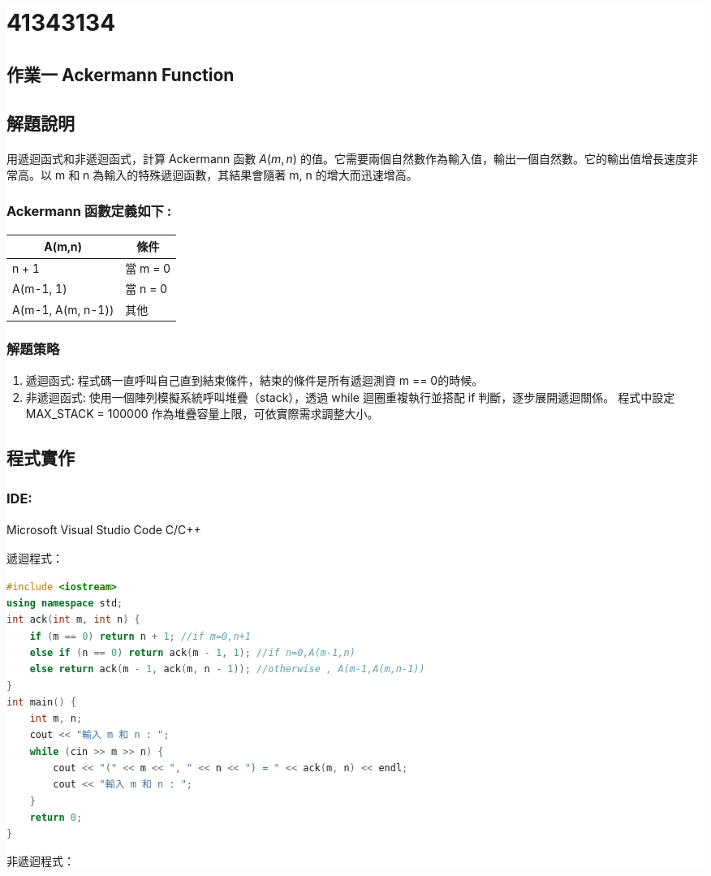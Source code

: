 # 41343134

## 作業一 Ackermann Function

## 解題說明

用遞迴函式和非遞迴函式，計算 Ackermann 函數 $A(m,n)$ 的值。它需要兩個自然數作為輸入值，輸出一個自然數。它的輸出值增長速度非常高。以 m 和 n 為輸入的特殊遞迴函數，其結果會隨著 m, n 的增大而迅速增高。

### Ackermann 函數定義如下 :
| A(m,n)                 | 條件                  |
|------------------------|----------------------|
| n + 1                  | 當 m = 0             |
| A(m-1, 1)              | 當 n = 0             |
| A(m-1, A(m, n-1))      | 其他                 |

### 解題策略

1. 遞迴函式:
程式碼一直呼叫自己直到結束條件，結束的條件是所有遞迴測資 m == 0的時候。
2. 非遞迴函式:
  使用一個陣列模擬系統呼叫堆疊（stack），透過 while 迴圈重複執行並搭配 if 判斷，逐步展開遞迴關係。
   程式中設定 MAX_STACK = 100000 作為堆疊容量上限，可依實際需求調整大小。

## 程式實作

### IDE:
Microsoft Visual Studio Code C/C++

遞迴程式：

```cpp
#include <iostream>
using namespace std;
int ack(int m, int n) {
    if (m == 0) return n + 1; //if m=0,n+1
    else if (n == 0) return ack(m - 1, 1); //if n=0,A(m-1,n)
    else return ack(m - 1, ack(m, n - 1)); //otherwise , A(m-1,A(m,n-1))
}
int main() {
    int m, n;
    cout << "輸入 m 和 n : ";
    while (cin >> m >> n) {
        cout << "(" << m << ", " << n << ") = " << ack(m, n) << endl;
        cout << "輸入 m 和 n : ";
    }
    return 0;
}
```
非遞迴程式：
